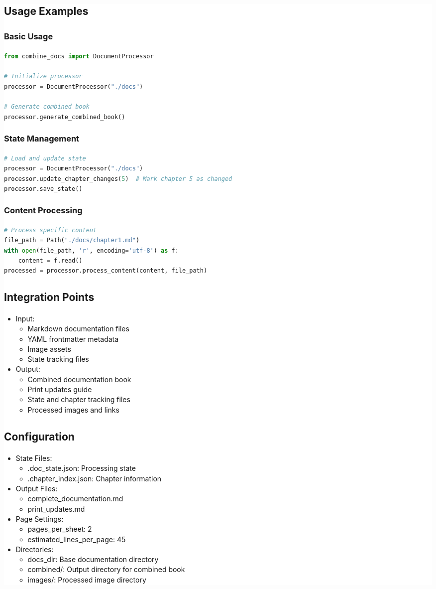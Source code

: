 ## Usage Examples

### Basic Usage
```python
from combine_docs import DocumentProcessor

# Initialize processor
processor = DocumentProcessor("./docs")

# Generate combined book
processor.generate_combined_book()
```

### State Management
```python
# Load and update state
processor = DocumentProcessor("./docs")
processor.update_chapter_changes(5)  # Mark chapter 5 as changed
processor.save_state()
```

### Content Processing
```python
# Process specific content
file_path = Path("./docs/chapter1.md")
with open(file_path, 'r', encoding='utf-8') as f:
    content = f.read()
processed = processor.process_content(content, file_path)
```

## Integration Points
- Input:
  - Markdown documentation files
  - YAML frontmatter metadata
  - Image assets
  - State tracking files
- Output:
  - Combined documentation book
  - Print updates guide
  - State and chapter tracking files
  - Processed images and links

## Configuration
- State Files:
  - .doc_state.json: Processing state
  - .chapter_index.json: Chapter information
- Output Files:
  - complete_documentation.md
  - print_updates.md
- Page Settings:
  - pages_per_sheet: 2
  - estimated_lines_per_page: 45
- Directories:
  - docs_dir: Base documentation directory
  - combined/: Output directory for combined book
  - images/: Processed image directory
